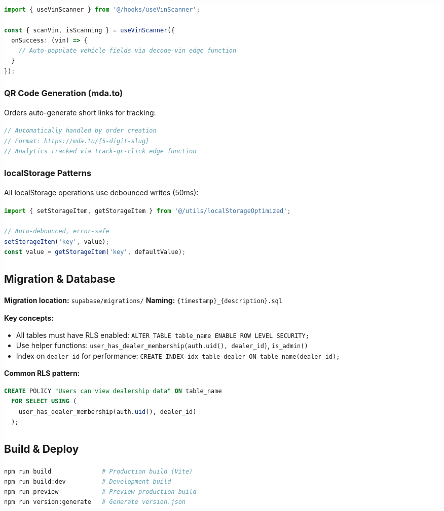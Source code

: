 ```typescript
import { useVinScanner } from '@/hooks/useVinScanner';

const { scanVin, isScanning } = useVinScanner({
  onSuccess: (vin) => {
    // Auto-populate vehicle fields via decode-vin edge function
  }
});
```

### QR Code Generation (mda.to)
Orders auto-generate short links for tracking:

```typescript
// Automatically handled by order creation
// Format: https://mda.to/{5-digit-slug}
// Analytics tracked via track-qr-click edge function
```

### localStorage Patterns
All localStorage operations use debounced writes (50ms):

```typescript
import { setStorageItem, getStorageItem } from '@/utils/localStorageOptimized';

// Auto-debounced, error-safe
setStorageItem('key', value);
const value = getStorageItem('key', defaultValue);
```

## Migration & Database

**Migration location:** `supabase/migrations/`
**Naming:** `{timestamp}_{description}.sql`

**Key concepts:**
- All tables must have RLS enabled: `ALTER TABLE table_name ENABLE ROW LEVEL SECURITY;`
- Use helper functions: `user_has_dealer_membership(auth.uid(), dealer_id)`, `is_admin()`
- Index on `dealer_id` for performance: `CREATE INDEX idx_table_dealer ON table_name(dealer_id);`

**Common RLS pattern:**
```sql
CREATE POLICY "Users can view dealership data" ON table_name
  FOR SELECT USING (
    user_has_dealer_membership(auth.uid(), dealer_id)
  );
```

## Build & Deploy

```bash
npm run build              # Production build (Vite)
npm run build:dev          # Development build
npm run preview            # Preview production build
npm run version:generate   # Generate version.json
```
